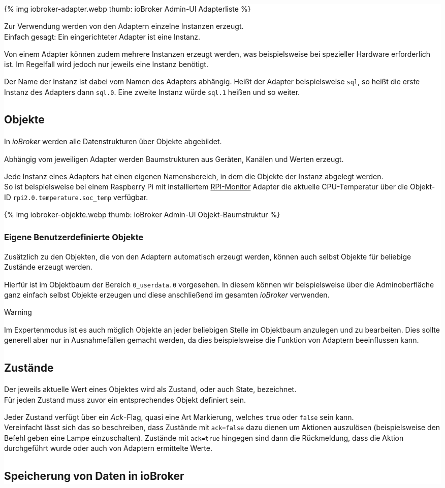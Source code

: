 {% img iobroker-adapter.webp thumb: ioBroker Admin-UI Adapterliste %}

Zur Verwendung werden von den Adaptern einzelne Instanzen erzeugt.  
Einfach gesagt: Ein eingerichteter Adapter ist eine Instanz.

Von einem Adapter können zudem mehrere Instanzen erzeugt werden, was beispielsweise bei spezieller Hardware erforderlich ist. Im Regelfall wird jedoch nur jeweils eine Instanz benötigt.

Der Name der Instanz ist dabei vom Namen des Adapters abhängig. Heißt der Adapter beispielsweise `sql`, so heißt die erste Instanz des Adapters dann `sql.0`. Eine zweite Instanz würde `sql.1` heißen und so weiter.

## Objekte

In *ioBroker* werden alle Datenstrukturen über Objekte abgebildet.

Abhängig vom jeweiligen Adapter werden Baumstrukturen aus Geräten, Kanälen und Werten erzeugt.

Jede Instanz eines Adapters hat einen eigenen Namensbereich, in dem die Objekte der Instanz abgelegt werden.  
So ist beispielsweise bei einem Raspberry Pi mit installiertem [RPI-Monitor](https://github.com/iobroker-community-adapters/ioBroker.rpi2) Adapter die aktuelle CPU-Temperatur über die Objekt-ID `rpi2.0.temperature.soc_temp` verfügbar.

{% img iobroker-objekte.webp thumb: ioBroker Admin-UI Objekt-Baumstruktur %}

### Eigene Benutzerdefinierte Objekte

Zusätzlich zu den Objekten, die von den Adaptern automatisch erzeugt werden, können auch selbst Objekte für beliebige Zustände erzeugt werden.

Hierfür ist im Objektbaum der Bereich `0_userdata.0` vorgesehen. In diesem können wir beispielsweise über die Adminoberfläche ganz einfach selbst Objekte erzeugen und diese anschließend im gesamten *ioBroker* verwenden.

> [!WARNING]
> Im Expertenmodus ist es auch möglich Objekte an jeder beliebigen Stelle im Objektbaum anzulegen und zu bearbeiten.
> Dies sollte generell aber nur in Ausnahmefällen gemacht werden, da dies beispielsweise die Funktion von Adaptern beeinflussen kann.

## Zustände

Der jeweils aktuelle Wert eines Objektes wird als Zustand, oder auch State, bezeichnet.  
Für jeden Zustand muss zuvor ein entsprechendes Objekt definiert sein.

Jeder Zustand verfügt über ein *Ack*-Flag, quasi eine Art Markierung, welches `true` oder `false` sein kann.  
Vereinfacht lässt sich das so beschreiben, dass Zustände mit `ack=false` dazu dienen um Aktionen auszulösen (beispielsweise den Befehl geben eine Lampe einzuschalten). Zustände mit `ack=true` hingegen sind dann die Rückmeldung, dass die Aktion durchgeführt wurde oder auch von Adaptern ermittelte Werte.

## Speicherung von Daten in ioBroker
